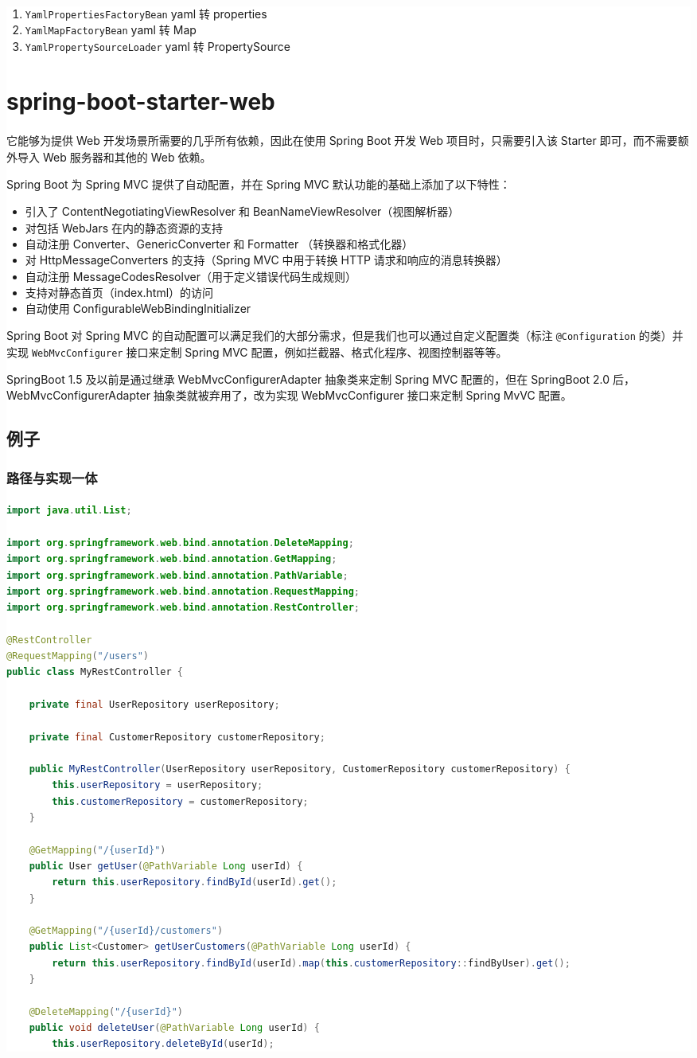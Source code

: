 1. `YamlPropertiesFactoryBean` yaml 转 properties
2. `YamlMapFactoryBean` yaml 转 Map
3. `YamlPropertySourceLoader` yaml 转 PropertySource

# spring-boot-starter-web

它能够为提供 Web 开发场景所需要的几乎所有依赖，因此在使用 Spring Boot 开发 Web 项目时，只需要引入该 Starter 即可，而不需要额外导入 Web 服务器和其他的 Web 依赖。

Spring Boot 为 Spring MVC 提供了自动配置，并在 Spring MVC 默认功能的基础上添加了以下特性：

-   引入了 ContentNegotiatingViewResolver 和 BeanNameViewResolver（视图解析器）
-   对包括 WebJars 在内的静态资源的支持
-   自动注册 Converter、GenericConverter 和 Formatter （转换器和格式化器）
-   对 HttpMessageConverters 的支持（Spring MVC 中用于转换 HTTP 请求和响应的消息转换器）
-   自动注册 MessageCodesResolver（用于定义错误代码生成规则）
-   支持对静态首页（index.html）的访问
-   自动使用 ConfigurableWebBindingInitializer

Spring Boot 对 Spring MVC 的自动配置可以满足我们的大部分需求，但是我们也可以通过自定义配置类（标注 `@Configuration` 的类）并实现 `WebMvcConfigurer` 接口来定制 Spring MVC 配置，例如拦截器、格式化程序、视图控制器等等。

SpringBoot 1.5 及以前是通过继承 WebMvcConfigurerAdapter 抽象类来定制 Spring MVC 配置的，但在 SpringBoot 2.0 后，WebMvcConfigurerAdapter 抽象类就被弃用了，改为实现 WebMvcConfigurer 接口来定制 Spring MvVC 配置。

## 例子

### 路径与实现一体

```java
import java.util.List;

import org.springframework.web.bind.annotation.DeleteMapping;
import org.springframework.web.bind.annotation.GetMapping;
import org.springframework.web.bind.annotation.PathVariable;
import org.springframework.web.bind.annotation.RequestMapping;
import org.springframework.web.bind.annotation.RestController;

@RestController
@RequestMapping("/users")
public class MyRestController {

    private final UserRepository userRepository;

    private final CustomerRepository customerRepository;

    public MyRestController(UserRepository userRepository, CustomerRepository customerRepository) {
        this.userRepository = userRepository;
        this.customerRepository = customerRepository;
    }

    @GetMapping("/{userId}")
    public User getUser(@PathVariable Long userId) {
        return this.userRepository.findById(userId).get();
    }

    @GetMapping("/{userId}/customers")
    public List<Customer> getUserCustomers(@PathVariable Long userId) {
        return this.userRepository.findById(userId).map(this.customerRepository::findByUser).get();
    }

    @DeleteMapping("/{userId}")
    public void deleteUser(@PathVariable Long userId) {
        this.userRepository.deleteById(userId);
```